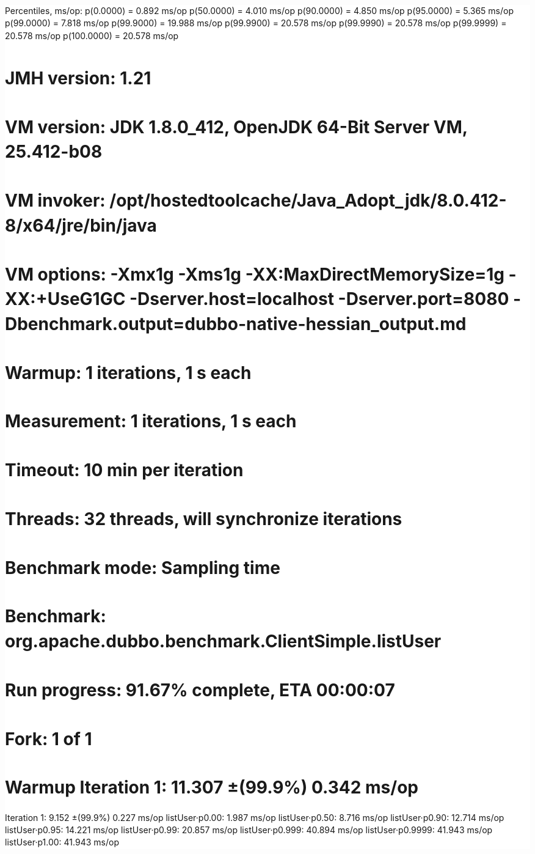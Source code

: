   Percentiles, ms/op:
      p(0.0000) =      0.892 ms/op
     p(50.0000) =      4.010 ms/op
     p(90.0000) =      4.850 ms/op
     p(95.0000) =      5.365 ms/op
     p(99.0000) =      7.818 ms/op
     p(99.9000) =     19.988 ms/op
     p(99.9900) =     20.578 ms/op
     p(99.9990) =     20.578 ms/op
     p(99.9999) =     20.578 ms/op
    p(100.0000) =     20.578 ms/op


# JMH version: 1.21
# VM version: JDK 1.8.0_412, OpenJDK 64-Bit Server VM, 25.412-b08
# VM invoker: /opt/hostedtoolcache/Java_Adopt_jdk/8.0.412-8/x64/jre/bin/java
# VM options: -Xmx1g -Xms1g -XX:MaxDirectMemorySize=1g -XX:+UseG1GC -Dserver.host=localhost -Dserver.port=8080 -Dbenchmark.output=dubbo-native-hessian_output.md
# Warmup: 1 iterations, 1 s each
# Measurement: 1 iterations, 1 s each
# Timeout: 10 min per iteration
# Threads: 32 threads, will synchronize iterations
# Benchmark mode: Sampling time
# Benchmark: org.apache.dubbo.benchmark.ClientSimple.listUser

# Run progress: 91.67% complete, ETA 00:00:07
# Fork: 1 of 1
# Warmup Iteration   1: 11.307 ±(99.9%) 0.342 ms/op
Iteration   1: 9.152 ±(99.9%) 0.227 ms/op
                 listUser·p0.00:   1.987 ms/op
                 listUser·p0.50:   8.716 ms/op
                 listUser·p0.90:   12.714 ms/op
                 listUser·p0.95:   14.221 ms/op
                 listUser·p0.99:   20.857 ms/op
                 listUser·p0.999:  40.894 ms/op
                 listUser·p0.9999: 41.943 ms/op
                 listUser·p1.00:   41.943 ms/op
